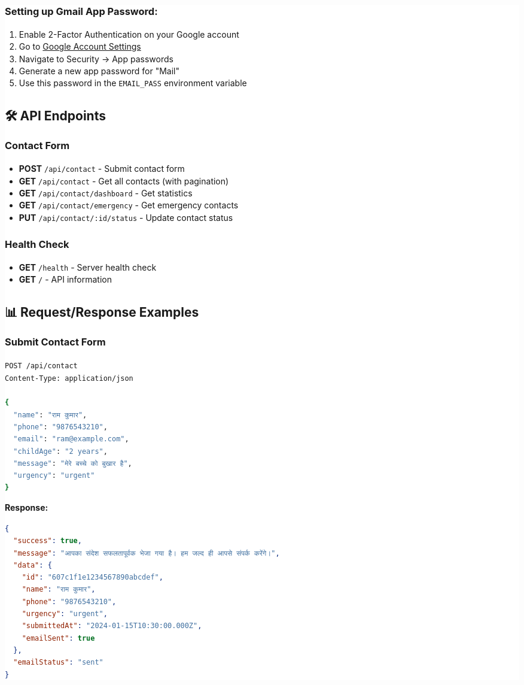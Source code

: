 ### Setting up Gmail App Password:

1. Enable 2-Factor Authentication on your Google account
2. Go to [Google Account Settings](https://myaccount.google.com/)
3. Navigate to Security → App passwords
4. Generate a new app password for "Mail"
5. Use this password in the `EMAIL_PASS` environment variable

## 🛠️ API Endpoints

### Contact Form
- **POST** `/api/contact` - Submit contact form
- **GET** `/api/contact` - Get all contacts (with pagination)
- **GET** `/api/contact/dashboard` - Get statistics
- **GET** `/api/contact/emergency` - Get emergency contacts
- **PUT** `/api/contact/:id/status` - Update contact status

### Health Check
- **GET** `/health` - Server health check
- **GET** `/` - API information

## 📊 Request/Response Examples

### Submit Contact Form
```bash
POST /api/contact
Content-Type: application/json

{
  "name": "राम कुमार",
  "phone": "9876543210",
  "email": "ram@example.com",
  "childAge": "2 years",
  "message": "मेरे बच्चे को बुखार है",
  "urgency": "urgent"
}
```

**Response:**
```json
{
  "success": true,
  "message": "आपका संदेश सफलतापूर्वक भेजा गया है। हम जल्द ही आपसे संपर्क करेंगे।",
  "data": {
    "id": "607c1f1e1234567890abcdef",
    "name": "राम कुमार",
    "phone": "9876543210",
    "urgency": "urgent",
    "submittedAt": "2024-01-15T10:30:00.000Z",
    "emailSent": true
  },
  "emailStatus": "sent"
}
```
